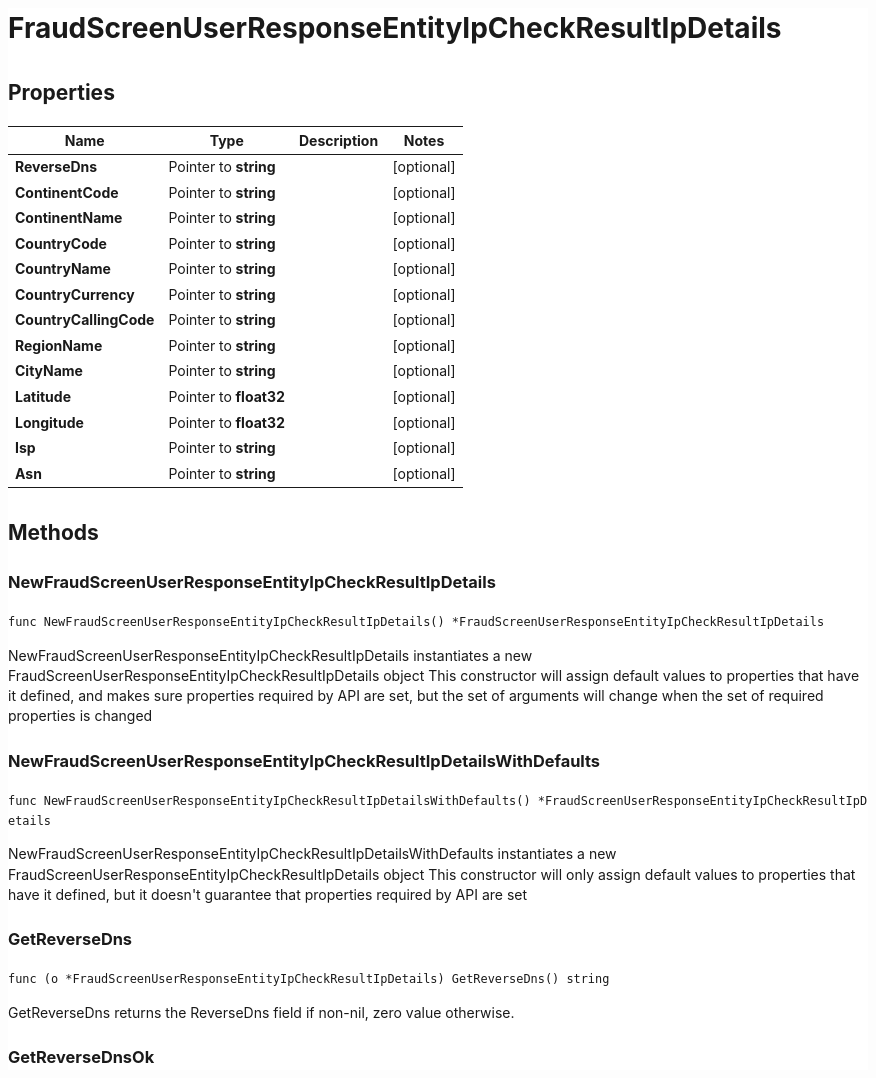 # FraudScreenUserResponseEntityIpCheckResultIpDetails

## Properties

Name | Type | Description | Notes
------------ | ------------- | ------------- | -------------
**ReverseDns** | Pointer to **string** |  | [optional] 
**ContinentCode** | Pointer to **string** |  | [optional] 
**ContinentName** | Pointer to **string** |  | [optional] 
**CountryCode** | Pointer to **string** |  | [optional] 
**CountryName** | Pointer to **string** |  | [optional] 
**CountryCurrency** | Pointer to **string** |  | [optional] 
**CountryCallingCode** | Pointer to **string** |  | [optional] 
**RegionName** | Pointer to **string** |  | [optional] 
**CityName** | Pointer to **string** |  | [optional] 
**Latitude** | Pointer to **float32** |  | [optional] 
**Longitude** | Pointer to **float32** |  | [optional] 
**Isp** | Pointer to **string** |  | [optional] 
**Asn** | Pointer to **string** |  | [optional] 

## Methods

### NewFraudScreenUserResponseEntityIpCheckResultIpDetails

`func NewFraudScreenUserResponseEntityIpCheckResultIpDetails() *FraudScreenUserResponseEntityIpCheckResultIpDetails`

NewFraudScreenUserResponseEntityIpCheckResultIpDetails instantiates a new FraudScreenUserResponseEntityIpCheckResultIpDetails object
This constructor will assign default values to properties that have it defined,
and makes sure properties required by API are set, but the set of arguments
will change when the set of required properties is changed

### NewFraudScreenUserResponseEntityIpCheckResultIpDetailsWithDefaults

`func NewFraudScreenUserResponseEntityIpCheckResultIpDetailsWithDefaults() *FraudScreenUserResponseEntityIpCheckResultIpDetails`

NewFraudScreenUserResponseEntityIpCheckResultIpDetailsWithDefaults instantiates a new FraudScreenUserResponseEntityIpCheckResultIpDetails object
This constructor will only assign default values to properties that have it defined,
but it doesn't guarantee that properties required by API are set

### GetReverseDns

`func (o *FraudScreenUserResponseEntityIpCheckResultIpDetails) GetReverseDns() string`

GetReverseDns returns the ReverseDns field if non-nil, zero value otherwise.

### GetReverseDnsOk
